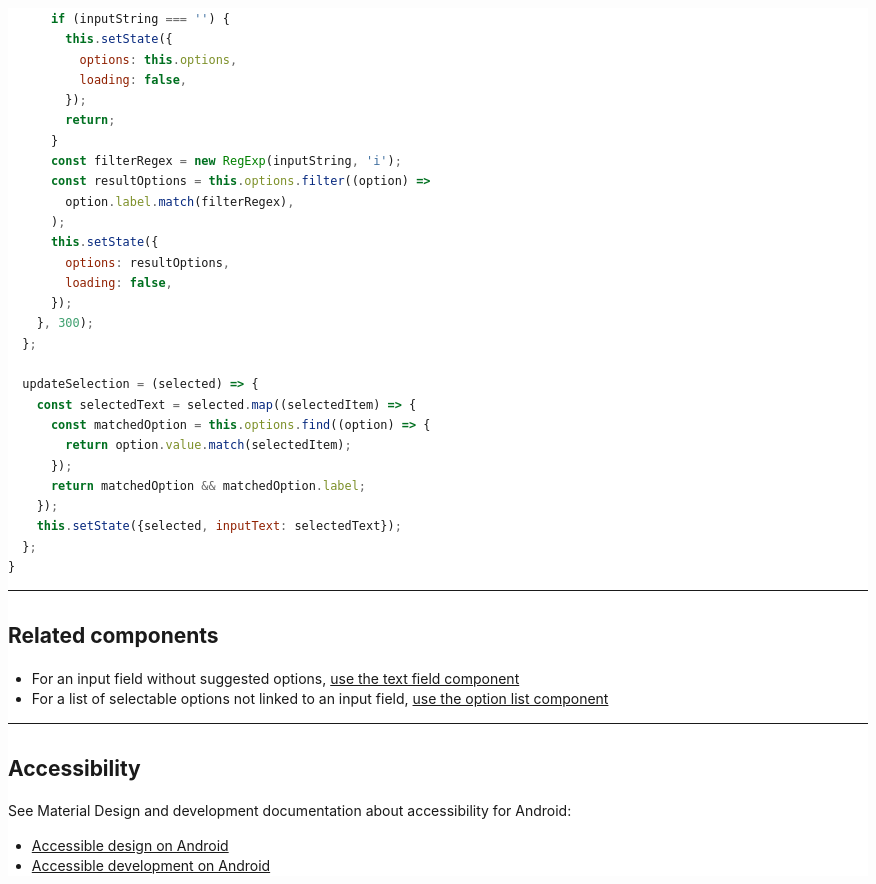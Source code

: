 ```jsx
      if (inputString === '') {
        this.setState({
          options: this.options,
          loading: false,
        });
        return;
      }
      const filterRegex = new RegExp(inputString, 'i');
      const resultOptions = this.options.filter((option) =>
        option.label.match(filterRegex),
      );
      this.setState({
        options: resultOptions,
        loading: false,
      });
    }, 300);
  };

  updateSelection = (selected) => {
    const selectedText = selected.map((selectedItem) => {
      const matchedOption = this.options.find((option) => {
        return option.value.match(selectedItem);
      });
      return matchedOption && matchedOption.label;
    });
    this.setState({selected, inputText: selectedText});
  };
}
```

---

## Related components

- For an input field without suggested options, [use the text field component](https://polaris.shopify.com/components/forms/text-field)
- For a list of selectable options not linked to an input field, [use the option list component](https://polaris.shopify.com/components/lists-and-tables/option-list)

---

## Accessibility



See Material Design and development documentation about accessibility for Android:

- [Accessible design on Android](https://material.io/design/usability/accessibility.html)
- [Accessible development on Android](https://developer.android.com/guide/topics/ui/accessibility/)




